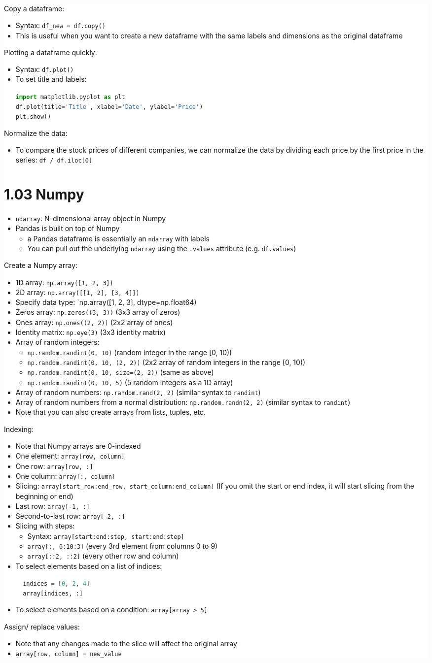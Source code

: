Copy a dataframe:
- Syntax: `df_new = df.copy()`
- This is useful when you want to create a new dataframe with the same labels and dimensions as the original dataframe

Plotting a dataframe quickly:
- Syntax: `df.plot()`
- To set title and labels:
    ```python
    import matplotlib.pyplot as plt
    df.plot(title='Title', xlabel='Date', ylabel='Price')
    plt.show()
    ```
Normalize the data:
- To compare the stock prices of different companies, we can normalize the data by dividing each price by the first price in the series: `df / df.iloc[0]`

# 1.03 Numpy

- `ndarray`: N-dimensional array object in Numpy
- Pandas is built on top of Numpy
  - a Pandas dataframe is essentially an `ndarray` with labels
  - You can pull out the underlying `ndarray` using the `.values` attribute (e.g. `df.values`)

Create a Numpy array:
- 1D array: `np.array([1, 2, 3])`
- 2D array: `np.array([[1, 2], [3, 4]])`
- Specify data type: `np.array([1, 2, 3], dtype=np.float64)
- Zeros array: `np.zeros((3, 3))` (3x3 array of zeros)
- Ones array: `np.ones((2, 2))` (2x2 array of ones)
- Identity matrix: `np.eye(3)` (3x3 identity matrix)
- Array of random integers: 
  - `np.random.randint(0, 10)` (random integer in the range [0, 10))
  - `np.random.randint(0, 10, (2, 2))` (2x2 array of random integers in the range [0, 10))
  - `np.random.randint(0, 10, size=(2, 2))` (same as above)
  - `np.random.randint(0, 10, 5)` (5 random integers as a 1D array)
- Array of random numbers: `np.random.rand(2, 2)` (similar syntax to `randint`)
- Array of random numbers from a normal distribution: `np.random.randn(2, 2)` (similar syntax to `randint`)
- Note that you can also create arrays from lists, tuples, etc.

Indexing:
- Note that Numpy arrays are 0-indexed
- One element: `array[row, column]`
- One row: `array[row, :]`
- One column: `array[:, column]`
- Slicing: `array[start_row:end_row, start_column:end_column]` (If you omit the start or end index, it will start slicing from the beginning or end)
- Last row: `array[-1, :]`
- Second-to-last row: `array[-2, :]`
- Slicing with steps:
  - Syntax: `array[start:end:step, start:end:step]`
  - `array[:, 0:10:3]` (every 3rd element from columns 0 to 9)
  - `array[::2, ::2]` (every other row and column)
- To select elements based on a list of indices:
  ```python
    indices = [0, 2, 4]
    array[indices, :]
    ```
- To select elements based on a condition: `array[array > 5]`

Assign/ replace values:
- Note that any changes made to the slice will affect the original array
- `array[row, column] = new_value`
  ```